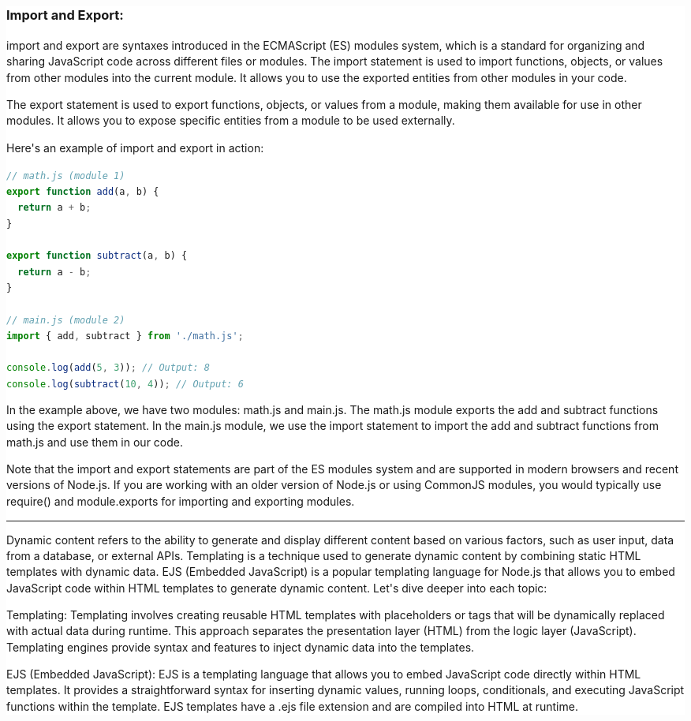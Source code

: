 ### Import and Export:

import and export are syntaxes introduced in the ECMAScript (ES) modules system, which is a standard for organizing and sharing JavaScript code across different files or modules.
The import statement is used to import functions, objects, or values from other modules into the current module. It allows you to use the exported entities from other modules in your code.

The export statement is used to export functions, objects, or values from a module, making them available for use in other modules. It allows you to expose specific entities from a module to be used externally.

Here's an example of import and export in action:

```js
// math.js (module 1)
export function add(a, b) {
  return a + b;
}

export function subtract(a, b) {
  return a - b;
}

// main.js (module 2)
import { add, subtract } from './math.js';

console.log(add(5, 3)); // Output: 8
console.log(subtract(10, 4)); // Output: 6
```

In the example above, we have two modules: math.js and main.js. The math.js module exports the add and subtract functions using the export statement. In the main.js module, we use the import statement to import the add and subtract functions from math.js and use them in our code.

Note that the import and export statements are part of the ES modules system and are supported in modern browsers and recent versions of Node.js. If you are working with an older version of Node.js or using CommonJS modules, you would typically use require() and module.exports for importing and exporting modules.

---

Dynamic content refers to the ability to generate and display different content based on various factors, such as user input, data from a database, or external APIs. Templating is a technique used to generate dynamic content by combining static HTML templates with dynamic data. EJS (Embedded JavaScript) is a popular templating language for Node.js that allows you to embed JavaScript code within HTML templates to generate dynamic content. Let's dive deeper into each topic:

Templating:
Templating involves creating reusable HTML templates with placeholders or tags that will be dynamically replaced with actual data during runtime. This approach separates the presentation layer (HTML) from the logic layer (JavaScript). Templating engines provide syntax and features to inject dynamic data into the templates.

EJS (Embedded JavaScript):
EJS is a templating language that allows you to embed JavaScript code directly within HTML templates. It provides a straightforward syntax for inserting dynamic values, running loops, conditionals, and executing JavaScript functions within the template. EJS templates have a .ejs file extension and are compiled into HTML at runtime.
